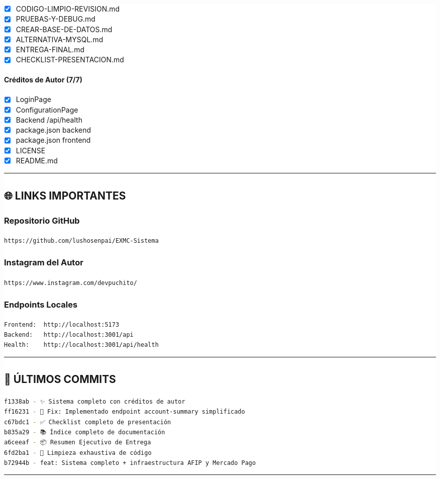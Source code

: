 - [x] CODIGO-LIMPIO-REVISION.md
- [x] PRUEBAS-Y-DEBUG.md
- [x] CREAR-BASE-DE-DATOS.md
- [x] ALTERNATIVA-MYSQL.md
- [x] ENTREGA-FINAL.md
- [x] CHECKLIST-PRESENTACION.md

#### Créditos de Autor (7/7)
- [x] LoginPage
- [x] ConfigurationPage
- [x] Backend /api/health
- [x] package.json backend
- [x] package.json frontend
- [x] LICENSE
- [x] README.md

---

## 🌐 LINKS IMPORTANTES

### Repositorio GitHub
```
https://github.com/lushosenpai/EXMC-Sistema
```

### Instagram del Autor
```
https://www.instagram.com/devpuchito/
```

### Endpoints Locales
```
Frontend:  http://localhost:5173
Backend:   http://localhost:3001/api
Health:    http://localhost:3001/api/health
```

---

## 📝 ÚLTIMOS COMMITS

```bash
f1338ab - ✨ Sistema completo con créditos de autor
ff16231 - 🔧 Fix: Implementado endpoint account-summary simplificado
c67bdc1 - ✅ Checklist completo de presentación
b835a29 - 📚 Índice completo de documentación
a6ceeaf - 📦 Resumen Ejecutivo de Entrega
6fd2ba1 - 🧹 Limpieza exhaustiva de código
b72944b - feat: Sistema completo + infraestructura AFIP y Mercado Pago
```

---
